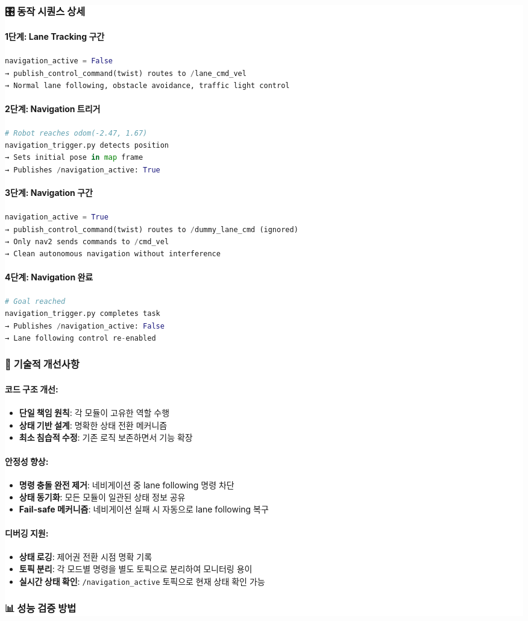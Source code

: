 ### 🎛️ **동작 시퀀스 상세**

#### **1단계: Lane Tracking 구간**
```python
navigation_active = False
→ publish_control_command(twist) routes to /lane_cmd_vel
→ Normal lane following, obstacle avoidance, traffic light control
```

#### **2단계: Navigation 트리거**  
```python
# Robot reaches odom(-2.47, 1.67)
navigation_trigger.py detects position
→ Sets initial pose in map frame
→ Publishes /navigation_active: True
```

#### **3단계: Navigation 구간**
```python
navigation_active = True  
→ publish_control_command(twist) routes to /dummy_lane_cmd (ignored)
→ Only nav2 sends commands to /cmd_vel
→ Clean autonomous navigation without interference
```

#### **4단계: Navigation 완료**
```python
# Goal reached
navigation_trigger.py completes task
→ Publishes /navigation_active: False  
→ Lane following control re-enabled
```

### 🔧 **기술적 개선사항**

#### **코드 구조 개선:**
- **단일 책임 원칙**: 각 모듈이 고유한 역할 수행
- **상태 기반 설계**: 명확한 상태 전환 메커니즘
- **최소 침습적 수정**: 기존 로직 보존하면서 기능 확장

#### **안정성 향상:**
- **명령 충돌 완전 제거**: 네비게이션 중 lane following 명령 차단
- **상태 동기화**: 모든 모듈이 일관된 상태 정보 공유
- **Fail-safe 메커니즘**: 네비게이션 실패 시 자동으로 lane following 복구

#### **디버깅 지원:**
- **상태 로깅**: 제어권 전환 시점 명확 기록
- **토픽 분리**: 각 모드별 명령을 별도 토픽으로 분리하여 모니터링 용이
- **실시간 상태 확인**: `/navigation_active` 토픽으로 현재 상태 확인 가능

### 📊 **성능 검증 방법**
